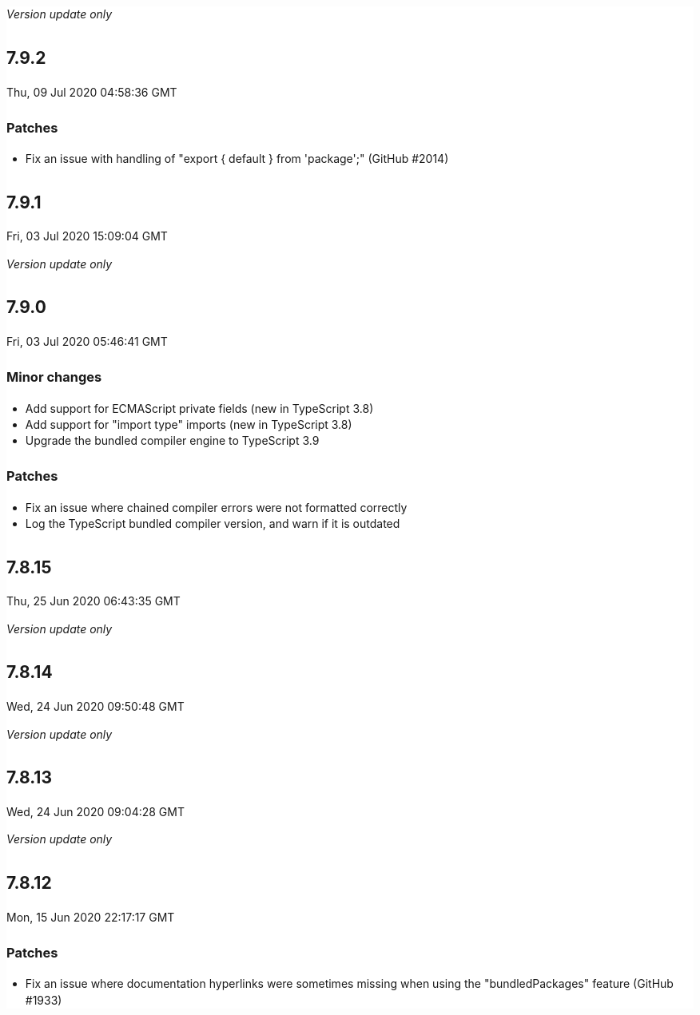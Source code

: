 _Version update only_

## 7.9.2
Thu, 09 Jul 2020 04:58:36 GMT

### Patches

- Fix an issue with handling of "export { default } from 'package';" (GitHub #2014)

## 7.9.1
Fri, 03 Jul 2020 15:09:04 GMT

_Version update only_

## 7.9.0
Fri, 03 Jul 2020 05:46:41 GMT

### Minor changes

- Add support for ECMAScript private fields (new in TypeScript 3.8)
- Add support for "import type" imports (new in TypeScript 3.8)
- Upgrade the bundled compiler engine to TypeScript 3.9

### Patches

- Fix an issue where chained compiler errors were not formatted correctly
- Log the TypeScript bundled compiler version, and warn if it is outdated

## 7.8.15
Thu, 25 Jun 2020 06:43:35 GMT

_Version update only_

## 7.8.14
Wed, 24 Jun 2020 09:50:48 GMT

_Version update only_

## 7.8.13
Wed, 24 Jun 2020 09:04:28 GMT

_Version update only_

## 7.8.12
Mon, 15 Jun 2020 22:17:17 GMT

### Patches

- Fix an issue where documentation hyperlinks were sometimes missing when using the "bundledPackages" feature (GitHub #1933)
